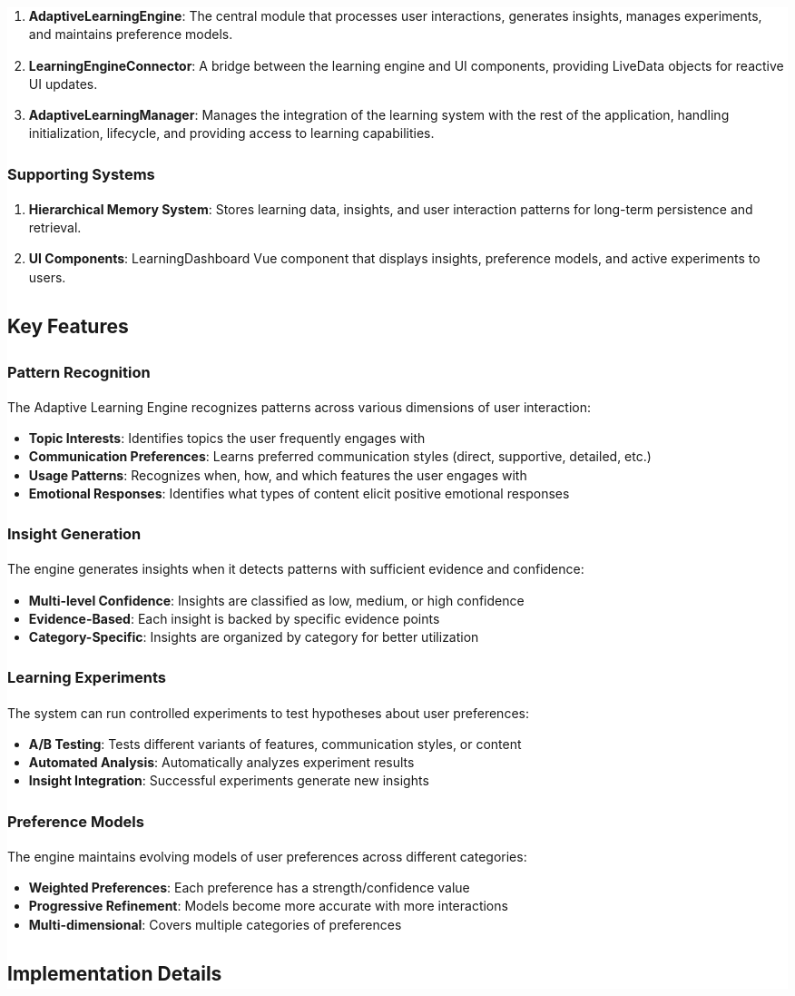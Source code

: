 1. **AdaptiveLearningEngine**: The central module that processes user interactions, generates insights, manages experiments, and maintains preference models.

2. **LearningEngineConnector**: A bridge between the learning engine and UI components, providing LiveData objects for reactive UI updates.

3. **AdaptiveLearningManager**: Manages the integration of the learning system with the rest of the application, handling initialization, lifecycle, and providing access to learning capabilities.

### Supporting Systems

1. **Hierarchical Memory System**: Stores learning data, insights, and user interaction patterns for long-term persistence and retrieval.

2. **UI Components**: LearningDashboard Vue component that displays insights, preference models, and active experiments to users.

## Key Features

### Pattern Recognition

The Adaptive Learning Engine recognizes patterns across various dimensions of user interaction:

- **Topic Interests**: Identifies topics the user frequently engages with
- **Communication Preferences**: Learns preferred communication styles (direct, supportive, detailed, etc.)
- **Usage Patterns**: Recognizes when, how, and which features the user engages with
- **Emotional Responses**: Identifies what types of content elicit positive emotional responses

### Insight Generation

The engine generates insights when it detects patterns with sufficient evidence and confidence:

- **Multi-level Confidence**: Insights are classified as low, medium, or high confidence
- **Evidence-Based**: Each insight is backed by specific evidence points
- **Category-Specific**: Insights are organized by category for better utilization

### Learning Experiments

The system can run controlled experiments to test hypotheses about user preferences:

- **A/B Testing**: Tests different variants of features, communication styles, or content
- **Automated Analysis**: Automatically analyzes experiment results
- **Insight Integration**: Successful experiments generate new insights

### Preference Models

The engine maintains evolving models of user preferences across different categories:

- **Weighted Preferences**: Each preference has a strength/confidence value
- **Progressive Refinement**: Models become more accurate with more interactions
- **Multi-dimensional**: Covers multiple categories of preferences

## Implementation Details
